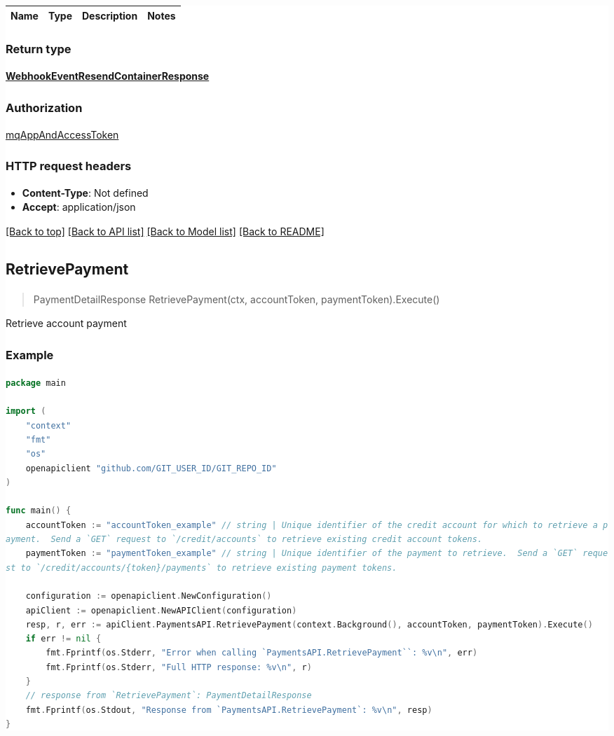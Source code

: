 Name | Type | Description  | Notes
------------- | ------------- | ------------- | -------------



### Return type

[**WebhookEventResendContainerResponse**](WebhookEventResendContainerResponse.md)

### Authorization

[mqAppAndAccessToken](../README.md#mqAppAndAccessToken)

### HTTP request headers

- **Content-Type**: Not defined
- **Accept**: application/json

[[Back to top]](#) [[Back to API list]](../README.md#documentation-for-api-endpoints)
[[Back to Model list]](../README.md#documentation-for-models)
[[Back to README]](../README.md)


## RetrievePayment

> PaymentDetailResponse RetrievePayment(ctx, accountToken, paymentToken).Execute()

Retrieve account payment



### Example

```go
package main

import (
	"context"
	"fmt"
	"os"
	openapiclient "github.com/GIT_USER_ID/GIT_REPO_ID"
)

func main() {
	accountToken := "accountToken_example" // string | Unique identifier of the credit account for which to retrieve a payment.  Send a `GET` request to `/credit/accounts` to retrieve existing credit account tokens.
	paymentToken := "paymentToken_example" // string | Unique identifier of the payment to retrieve.  Send a `GET` request to `/credit/accounts/{token}/payments` to retrieve existing payment tokens.

	configuration := openapiclient.NewConfiguration()
	apiClient := openapiclient.NewAPIClient(configuration)
	resp, r, err := apiClient.PaymentsAPI.RetrievePayment(context.Background(), accountToken, paymentToken).Execute()
	if err != nil {
		fmt.Fprintf(os.Stderr, "Error when calling `PaymentsAPI.RetrievePayment``: %v\n", err)
		fmt.Fprintf(os.Stderr, "Full HTTP response: %v\n", r)
	}
	// response from `RetrievePayment`: PaymentDetailResponse
	fmt.Fprintf(os.Stdout, "Response from `PaymentsAPI.RetrievePayment`: %v\n", resp)
}
```
